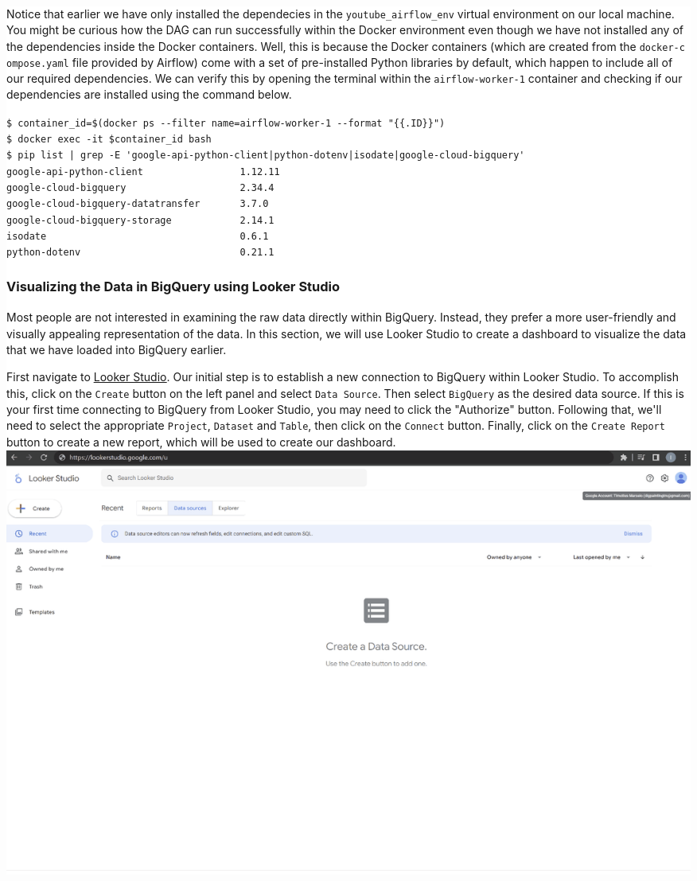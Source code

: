 Notice that earlier we have only installed the dependecies in the `youtube_airflow_env` virtual environment on our local machine. You might be curious how the DAG can run successfully within the Docker environment even though we have not installed any of the dependencies inside the Docker containers. Well, this is because the Docker containers (which are created from the `docker-compose.yaml` file provided by Airflow) come with a set of pre-installed Python libraries by default, which happen to include all of our required dependencies. We can verify this by opening the terminal within the `airflow-worker-1` container and checking if our dependencies are installed using the command below. 
```{bash}
$ container_id=$(docker ps --filter name=airflow-worker-1 --format "{{.ID}}")
$ docker exec -it $container_id bash
$ pip list | grep -E 'google-api-python-client|python-dotenv|isodate|google-cloud-bigquery'
google-api-python-client                 1.12.11
google-cloud-bigquery                    2.34.4
google-cloud-bigquery-datatransfer       3.7.0
google-cloud-bigquery-storage            2.14.1
isodate                                  0.6.1
python-dotenv                            0.21.1
```

### Visualizing the Data in BigQuery using Looker Studio
Most people are not interested in examining the raw data directly within BigQuery. Instead, they prefer a more user-friendly and visually appealing representation of the data. In this section, we will use Looker Studio to create a dashboard to visualize the data that we have loaded into BigQuery earlier.

First navigate to <u>[Looker Studio](https://lookerstudio.google.com/)</u>. Our initial step is to establish a new connection to BigQuery within Looker Studio. To accomplish this, click on the `Create` button on the left panel and select `Data Source`. Then select `BigQuery` as the desired data source. If this is your first time connecting to BigQuery from Looker Studio, you may need to click the "Authorize" button. Following that, we'll need to select the appropriate `Project`, `Dataset` and `Table`, then click on the `Connect` button. Finally, click on the `Create Report` button to create a new report, which will be used to create our dashboard.
![Connecting to BigQuery within Looker Studio](/_images/ayp_looker_connect_bq.gif)
